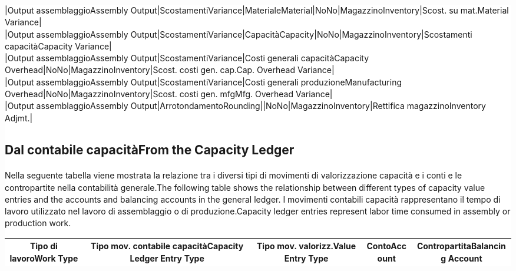 |<span data-ttu-id="ef4b9-280">Output assemblaggio</span><span class="sxs-lookup"><span data-stu-id="ef4b9-280">Assembly Output</span></span>|<span data-ttu-id="ef4b9-281">Scostamenti</span><span class="sxs-lookup"><span data-stu-id="ef4b9-281">Variance</span></span>|<span data-ttu-id="ef4b9-282">Materiale</span><span class="sxs-lookup"><span data-stu-id="ef4b9-282">Material</span></span>|<span data-ttu-id="ef4b9-283">No</span><span class="sxs-lookup"><span data-stu-id="ef4b9-283">No</span></span>|<span data-ttu-id="ef4b9-284">Magazzino</span><span class="sxs-lookup"><span data-stu-id="ef4b9-284">Inventory</span></span>|<span data-ttu-id="ef4b9-285">Scost. su mat.</span><span class="sxs-lookup"><span data-stu-id="ef4b9-285">Material Variance</span></span>|  
|<span data-ttu-id="ef4b9-286">Output assemblaggio</span><span class="sxs-lookup"><span data-stu-id="ef4b9-286">Assembly Output</span></span>|<span data-ttu-id="ef4b9-287">Scostamenti</span><span class="sxs-lookup"><span data-stu-id="ef4b9-287">Variance</span></span>|<span data-ttu-id="ef4b9-288">Capacità</span><span class="sxs-lookup"><span data-stu-id="ef4b9-288">Capacity</span></span>|<span data-ttu-id="ef4b9-289">No</span><span class="sxs-lookup"><span data-stu-id="ef4b9-289">No</span></span>|<span data-ttu-id="ef4b9-290">Magazzino</span><span class="sxs-lookup"><span data-stu-id="ef4b9-290">Inventory</span></span>|<span data-ttu-id="ef4b9-291">Scostamenti capacità</span><span class="sxs-lookup"><span data-stu-id="ef4b9-291">Capacity Variance</span></span>|  
|<span data-ttu-id="ef4b9-292">Output assemblaggio</span><span class="sxs-lookup"><span data-stu-id="ef4b9-292">Assembly Output</span></span>|<span data-ttu-id="ef4b9-293">Scostamenti</span><span class="sxs-lookup"><span data-stu-id="ef4b9-293">Variance</span></span>|<span data-ttu-id="ef4b9-294">Costi generali capacità</span><span class="sxs-lookup"><span data-stu-id="ef4b9-294">Capacity Overhead</span></span>|<span data-ttu-id="ef4b9-295">No</span><span class="sxs-lookup"><span data-stu-id="ef4b9-295">No</span></span>|<span data-ttu-id="ef4b9-296">Magazzino</span><span class="sxs-lookup"><span data-stu-id="ef4b9-296">Inventory</span></span>|<span data-ttu-id="ef4b9-297">Scost. costi gen. cap.</span><span class="sxs-lookup"><span data-stu-id="ef4b9-297">Cap. Overhead Variance</span></span>|  
|<span data-ttu-id="ef4b9-298">Output assemblaggio</span><span class="sxs-lookup"><span data-stu-id="ef4b9-298">Assembly Output</span></span>|<span data-ttu-id="ef4b9-299">Scostamenti</span><span class="sxs-lookup"><span data-stu-id="ef4b9-299">Variance</span></span>|<span data-ttu-id="ef4b9-300">Costi generali produzione</span><span class="sxs-lookup"><span data-stu-id="ef4b9-300">Manufacturing Overhead</span></span>|<span data-ttu-id="ef4b9-301">No</span><span class="sxs-lookup"><span data-stu-id="ef4b9-301">No</span></span>|<span data-ttu-id="ef4b9-302">Magazzino</span><span class="sxs-lookup"><span data-stu-id="ef4b9-302">Inventory</span></span>|<span data-ttu-id="ef4b9-303">Scost. costi gen. mfg</span><span class="sxs-lookup"><span data-stu-id="ef4b9-303">Mfg. Overhead Variance</span></span>|  
|<span data-ttu-id="ef4b9-304">Output assemblaggio</span><span class="sxs-lookup"><span data-stu-id="ef4b9-304">Assembly Output</span></span>|<span data-ttu-id="ef4b9-305">Arrotondamento</span><span class="sxs-lookup"><span data-stu-id="ef4b9-305">Rounding</span></span>||<span data-ttu-id="ef4b9-306">No</span><span class="sxs-lookup"><span data-stu-id="ef4b9-306">No</span></span>|<span data-ttu-id="ef4b9-307">Magazzino</span><span class="sxs-lookup"><span data-stu-id="ef4b9-307">Inventory</span></span>|<span data-ttu-id="ef4b9-308">Rettifica magazzino</span><span class="sxs-lookup"><span data-stu-id="ef4b9-308">Inventory Adjmt.</span></span>|  

## <a name="from-the-capacity-ledger"></a><span data-ttu-id="ef4b9-309">Dal contabile capacità</span><span class="sxs-lookup"><span data-stu-id="ef4b9-309">From the Capacity Ledger</span></span>  
 <span data-ttu-id="ef4b9-310">Nella seguente tabella viene mostrata la relazione tra i diversi tipi di movimenti di valorizzazione capacità e i conti e le contropartite nella contabilità generale.</span><span class="sxs-lookup"><span data-stu-id="ef4b9-310">The following table shows the relationship between different types of capacity value entries and the accounts and balancing accounts in the general ledger.</span></span> <span data-ttu-id="ef4b9-311">I movimenti contabili capacità rappresentano il tempo di lavoro utilizzato nel lavoro di assemblaggio o di produzione.</span><span class="sxs-lookup"><span data-stu-id="ef4b9-311">Capacity ledger entries represent labor time consumed in assembly or production work.</span></span>  

|<span data-ttu-id="ef4b9-312">**Tipo di lavoro**</span><span class="sxs-lookup"><span data-stu-id="ef4b9-312">**Work Type**</span></span>|<span data-ttu-id="ef4b9-313">**Tipo mov. contabile capacità**</span><span class="sxs-lookup"><span data-stu-id="ef4b9-313">**Capacity Ledger Entry Type**</span></span>|<span data-ttu-id="ef4b9-314">**Tipo mov. valorizz.**</span><span class="sxs-lookup"><span data-stu-id="ef4b9-314">**Value Entry Type**</span></span>|<span data-ttu-id="ef4b9-315">**Conto**</span><span class="sxs-lookup"><span data-stu-id="ef4b9-315">**Account**</span></span>|<span data-ttu-id="ef4b9-316">**Contropartita**</span><span class="sxs-lookup"><span data-stu-id="ef4b9-316">**Balancing Account**</span></span>|  
|-------------------|------------------------------------|--------------------------|-----------------|---------------------------|  
